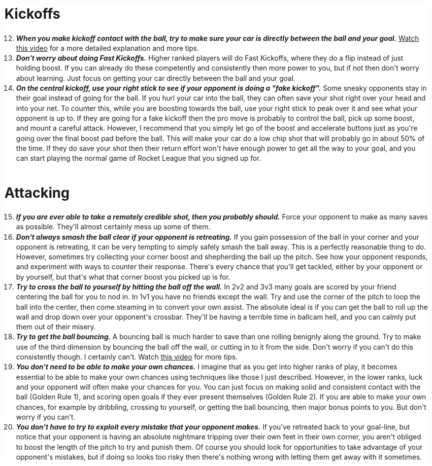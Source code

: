 # Kickoffs

<ol start="12">
<li><em><strong>When you make kickoff contact with the ball, try to make sure your car is directly between the ball and your goal.</strong></em> <a href="https://www.youtube.com/watch?v=wcJwP5K1sO4">Watch this video</a> for a more detailed explanation and more tips.</li>
<li><em><strong>Don't worry about doing Fast Kickoffs.</strong></em> Higher ranked players will do Fast Kickoffs, where they do a flip instead of just holding boost. If you can already do these competently and consistently then more power to you, but if not then don't worry about learning. Just focus on getting your car directly between the ball and your goal.</li>
<li><em><strong>On the central kickoff, use your right stick to see if your opponent is doing a "fake kickoff".</strong></em> Some sneaky opponents stay in their goal instead of going for the ball. If you hurl your car into the ball, they can often save your shot right over your head and into your net. To counter this, while you are boosting towards the ball, use your right stick to peak over it and see what your opponent is up to. If they are going for a fake kickoff then the pro move is probably to control the ball, pick up some boost, and mount a careful attack. However, I recommend that you simply let go of the boost and accelerate buttons just as you're going over the final boost pad before the ball. This will make your car do a low chip shot that will probably go in about 50% of the time. If they do save your shot then their return effort won't have enough power to get all the way to your goal, and you can start playing the normal game of Rocket League that you signed up for.</li>
</ol>

# Attacking

<ol start="15">
<li><em><strong>If you are ever able to take a remotely credible shot, then you probably should.</strong></em> Force your opponent to make as many saves as possible. They'll almost certainly mess up some of them.</li>
<li><em><strong> Don't always smash the ball clear if your opponent is retreating.</strong></em> If you gain possession of the ball in your corner and your opponent is retreating, it can be very tempting to simply safely smash the ball away. This is a perfectly reasonable thing to do. However, sometimes try collecting your corner boost and shepherding the ball up the pitch. See how your opponent responds, and experiment with ways to counter their response. There's every chance that you'll get tackled, either by your opponent or by yourself, but that's what that corner boost you picked up is for.</li>
<li><em><strong> Try to cross the ball to yourself by hitting the ball off the wall.</strong></em> In 2v2 and 3v3 many goals are scored by your friend centering the ball for you to nod in. In 1v1 you have no friends except the wall. Try and use the corner of the pitch to loop the ball into the center, then come steaming in to convert your own assist. The absolute ideal is if you can get the ball to roll up the wall and drop down over your opponent's crossbar. They'll be having a terrible time in ballcam hell, and you can calmly put them out of their misery.</li>
<li><em><strong> Try to get the ball bouncing.</strong></em> A bouncing ball is much harder to save than one rolling benignly along the ground. Try to make use of the third dimension by bouncing the ball off the wall, or cutting in to it from the side. Don't worry if you can't do this consistently though. I certainly can't. Watch <a href="https://www.youtube.com/watch?v=wppsCx75r4A">this video</a> for more tips.</li>
<li><em><strong> You don't need to be able to make your own chances.</strong></em> I imagine that as you get into higher ranks of play, it becomes essential to be able to make your own chances using techniques like those I just described. However, in the lower ranks, luck and your opponent will often make your chances for you. You can just focus on making solid and consistent contact with the ball (Golden Rule 1), and scoring open goals if they ever present themselves (Golden Rule 2). If you are able to make your own chances, for example by dribbling, crossing to yourself, or getting the ball bouncing, then major bonus points to you. But don't worry if you can't.</li>
<li><em><strong> You don't have to try to exploit every mistake that your opponent makes.</strong></em> If you've retreated back to your goal-line, but notice that your opponent is having an absolute nightmare tripping over their own feet in their own corner, you aren't obliged to boost the length of the pitch to try and punish them. Of course you should look for opportunities to take advantage of your opponent's mistakes, but if doing so looks too risky then there's nothing wrong with letting them get away with it sometimes.</li>
</ol>
